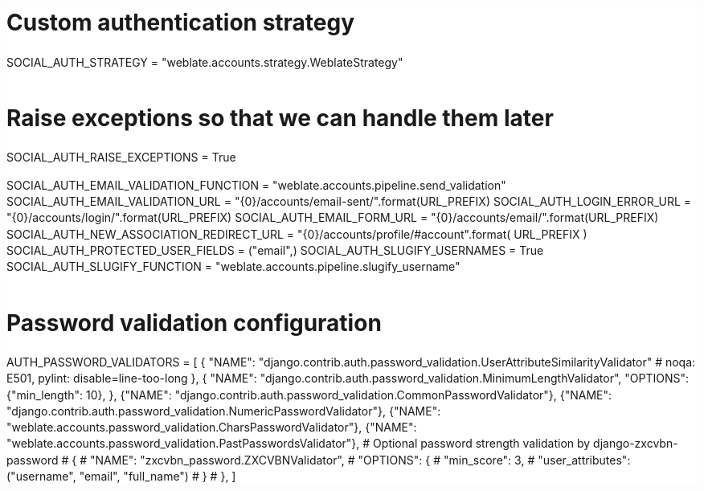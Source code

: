 # Custom authentication strategy
SOCIAL_AUTH_STRATEGY = "weblate.accounts.strategy.WeblateStrategy"

# Raise exceptions so that we can handle them later
SOCIAL_AUTH_RAISE_EXCEPTIONS = True

SOCIAL_AUTH_EMAIL_VALIDATION_FUNCTION = "weblate.accounts.pipeline.send_validation"
SOCIAL_AUTH_EMAIL_VALIDATION_URL = "{0}/accounts/email-sent/".format(URL_PREFIX)
SOCIAL_AUTH_LOGIN_ERROR_URL = "{0}/accounts/login/".format(URL_PREFIX)
SOCIAL_AUTH_EMAIL_FORM_URL = "{0}/accounts/email/".format(URL_PREFIX)
SOCIAL_AUTH_NEW_ASSOCIATION_REDIRECT_URL = "{0}/accounts/profile/#account".format(
    URL_PREFIX
)
SOCIAL_AUTH_PROTECTED_USER_FIELDS = ("email",)
SOCIAL_AUTH_SLUGIFY_USERNAMES = True
SOCIAL_AUTH_SLUGIFY_FUNCTION = "weblate.accounts.pipeline.slugify_username"

# Password validation configuration
AUTH_PASSWORD_VALIDATORS = [
    {
        "NAME": "django.contrib.auth.password_validation.UserAttributeSimilarityValidator"  # noqa: E501, pylint: disable=line-too-long
    },
    {
        "NAME": "django.contrib.auth.password_validation.MinimumLengthValidator",
        "OPTIONS": {"min_length": 10},
    },
    {"NAME": "django.contrib.auth.password_validation.CommonPasswordValidator"},
    {"NAME": "django.contrib.auth.password_validation.NumericPasswordValidator"},
    {"NAME": "weblate.accounts.password_validation.CharsPasswordValidator"},
    {"NAME": "weblate.accounts.password_validation.PastPasswordsValidator"},
    # Optional password strength validation by django-zxcvbn-password
    # {
    #     "NAME": "zxcvbn_password.ZXCVBNValidator",
    #     "OPTIONS": {
    #         "min_score": 3,
    #         "user_attributes": ("username", "email", "full_name")
    #     }
    # },
]
